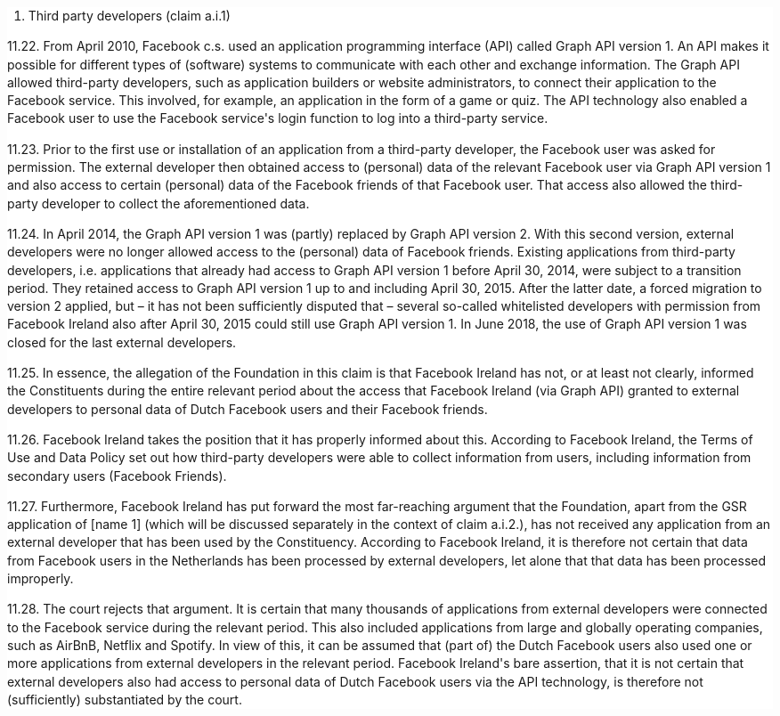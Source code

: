 1. Third party developers (claim a.i.1)

11.22.
From April 2010, Facebook c.s. used an application programming interface (API) called Graph API version 1. An API makes it possible for different types of (software) systems to communicate with each other and exchange information. The Graph API allowed third-party developers, such as application builders or website administrators, to connect their application to the Facebook service. This involved, for example, an application in the form of a game or quiz. The API technology also enabled a Facebook user to use the Facebook service's login function to log into a third-party service.

11.23.
Prior to the first use or installation of an application from a third-party developer, the Facebook user was asked for permission. The external developer then obtained access to (personal) data of the relevant Facebook user via Graph API version 1 and also access to certain (personal) data of the Facebook friends of that Facebook user. That access also allowed the third-party developer to collect the aforementioned data.

11.24.
In April 2014, the Graph API version 1 was (partly) replaced by Graph API version 2. With this second version, external developers were no longer allowed access to the (personal) data of Facebook friends. Existing applications from third-party developers, i.e. applications that already had access to Graph API version 1 before April 30, 2014, were subject to a transition period. They retained access to Graph API version 1 up to and including April 30, 2015. After the latter date, a forced migration to version 2 applied, but – it has not been sufficiently disputed that – several so-called whitelisted developers with permission from Facebook Ireland also after April 30, 2015 could still use Graph API version 1. In June 2018, the use of Graph API version 1 was closed for the last external developers.

11.25.
In essence, the allegation of the Foundation in this claim is that Facebook Ireland has not, or at least not clearly, informed the Constituents during the entire relevant period about the access that Facebook Ireland (via Graph API) granted to external developers to personal data of Dutch Facebook users and their Facebook friends.

11.26.
Facebook Ireland takes the position that it has properly informed about this. According to Facebook Ireland, the Terms of Use and Data Policy set out how third-party developers were able to collect information from users, including information from secondary users (Facebook Friends).

11.27.
Furthermore, Facebook Ireland has put forward the most far-reaching argument that the Foundation, apart from the GSR application of \[name 1\] (which will be discussed separately in the context of claim a.i.2.), has not received any application from an external developer that has been used by the Constituency. According to Facebook Ireland, it is therefore not certain that data from Facebook users in the Netherlands has been processed by external developers, let alone that that data has been processed improperly.

11.28.
The court rejects that argument. It is certain that many thousands of applications from external developers were connected to the Facebook service during the relevant period. This also included applications from large and globally operating companies, such as AirBnB, Netflix and Spotify. In view of this, it can be assumed that (part of) the Dutch Facebook users also used one or more applications from external developers in the relevant period. Facebook Ireland's bare assertion, that it is not certain that external developers also had access to personal data of Dutch Facebook users via the API technology, is therefore not (sufficiently) substantiated by the court.
